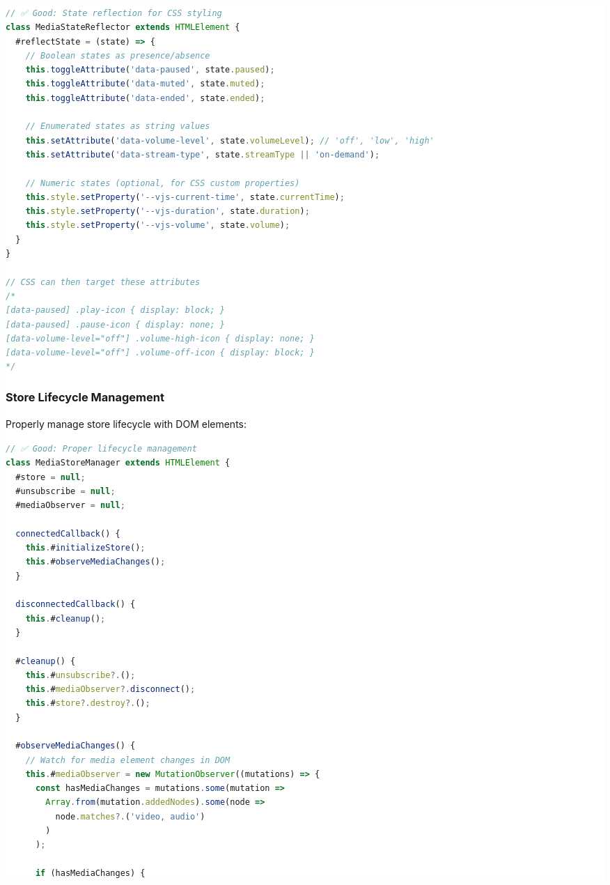 ```javascript
// ✅ Good: State reflection for CSS styling
class MediaStateReflector extends HTMLElement {
  #reflectState = (state) => {
    // Boolean states as presence/absence
    this.toggleAttribute('data-paused', state.paused);
    this.toggleAttribute('data-muted', state.muted);
    this.toggleAttribute('data-ended', state.ended);
    
    // Enumerated states as string values
    this.setAttribute('data-volume-level', state.volumeLevel); // 'off', 'low', 'high'
    this.setAttribute('data-stream-type', state.streamType || 'on-demand');
    
    // Numeric states (optional, for CSS custom properties)
    this.style.setProperty('--vjs-current-time', state.currentTime);
    this.style.setProperty('--vjs-duration', state.duration);
    this.style.setProperty('--vjs-volume', state.volume);
  }
}

// CSS can then target these attributes
/*
[data-paused] .play-icon { display: block; }
[data-paused] .pause-icon { display: none; }
[data-volume-level="off"] .volume-high-icon { display: none; }
[data-volume-level="off"] .volume-off-icon { display: block; }
*/
```

### Store Lifecycle Management
Properly manage store lifecycle with DOM elements:

```javascript
// ✅ Good: Proper lifecycle management
class MediaStoreManager extends HTMLElement {
  #store = null;
  #unsubscribe = null;
  #mediaObserver = null;
  
  connectedCallback() {
    this.#initializeStore();
    this.#observeMediaChanges();
  }
  
  disconnectedCallback() {
    this.#cleanup();
  }
  
  #cleanup() {
    this.#unsubscribe?.();
    this.#mediaObserver?.disconnect();
    this.#store?.destroy?.();
  }
  
  #observeMediaChanges() {
    // Watch for media element changes in DOM
    this.#mediaObserver = new MutationObserver((mutations) => {
      const hasMediaChanges = mutations.some(mutation =>
        Array.from(mutation.addedNodes).some(node => 
          node.matches?.('video, audio')
        )
      );
      
      if (hasMediaChanges) {
```